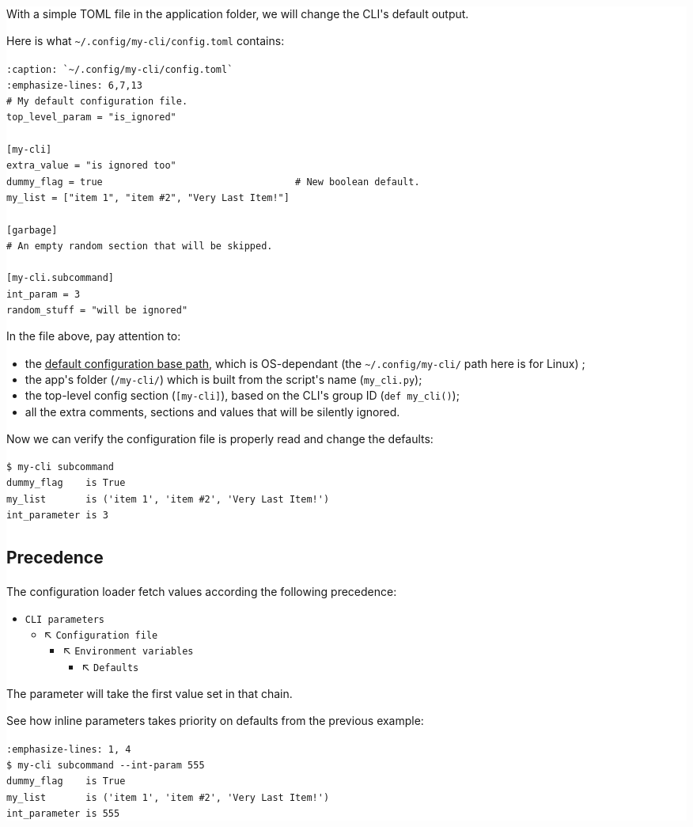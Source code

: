 With a simple TOML file in the application folder, we will change the CLI's default output.

Here is what `~/.config/my-cli/config.toml` contains:

```{code-block} toml
:caption: `~/.config/my-cli/config.toml`
:emphasize-lines: 6,7,13
# My default configuration file.
top_level_param = "is_ignored"

[my-cli]
extra_value = "is ignored too"
dummy_flag = true                                  # New boolean default.
my_list = ["item 1", "item #2", "Very Last Item!"]

[garbage]
# An empty random section that will be skipped.

[my-cli.subcommand]
int_param = 3
random_stuff = "will be ignored"
```

In the file above, pay attention to:

- the [default configuration base path](#default-folder), which is OS-dependant (the `~/.config/my-cli/` path here is for Linux) ;
- the app's folder (`/my-cli/`) which is built from the script's
  name (`my_cli.py`);
- the top-level config section (`[my-cli]`), based on the CLI's
  group ID (`def my_cli()`);
- all the extra comments, sections and values that will be silently ignored.

Now we can verify the configuration file is properly read and change the defaults:

```{code-block} shell-session
$ my-cli subcommand
dummy_flag    is True
my_list       is ('item 1', 'item #2', 'Very Last Item!')
int_parameter is 3
```

## Precedence

The configuration loader fetch values according the following precedence:

- `CLI parameters`
  - ↖ `Configuration file`
    - ↖ `Environment variables`
      - ↖ `Defaults`

The parameter will take the first value set in that chain.

See how inline parameters takes priority on defaults from the previous example:

```{code-block} shell-session
:emphasize-lines: 1, 4
$ my-cli subcommand --int-param 555
dummy_flag    is True
my_list       is ('item 1', 'item #2', 'Very Last Item!')
int_parameter is 555
```
